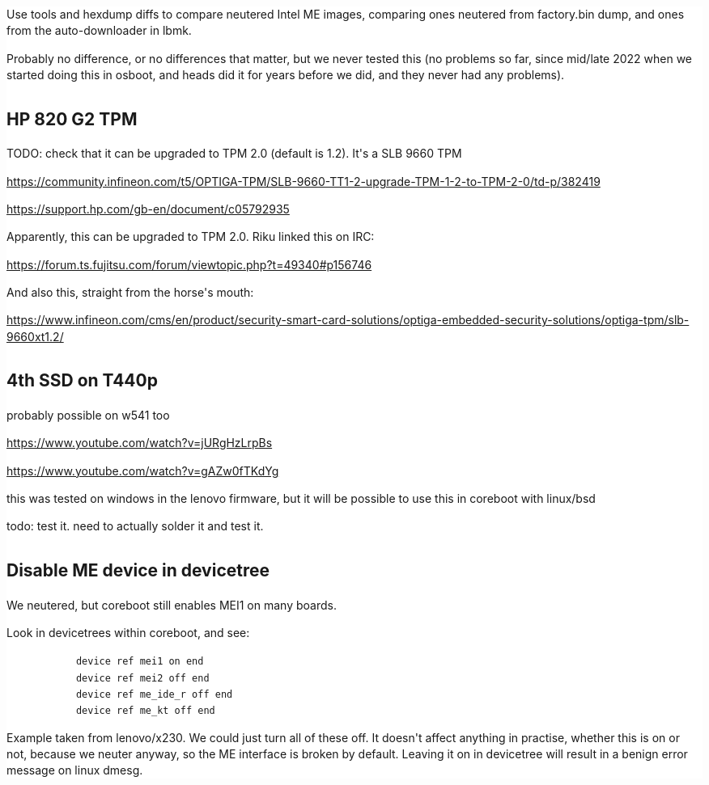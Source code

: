 Use tools and hexdump diffs to compare neutered Intel ME images,
comparing ones neutered from factory.bin dump, and ones from
the auto-downloader in lbmk.

Probably no difference, or no differences that matter, but we never
tested this (no problems so far, since mid/late 2022 when we started
doing this in osboot, and heads did it for years before we did, and
they never had any problems).

## HP 820 G2 TPM

TODO: check that it can be upgraded to TPM 2.0 (default is 1.2).
It's a SLB 9660 TPM

<https://community.infineon.com/t5/OPTIGA-TPM/SLB-9660-TT1-2-upgrade-TPM-1-2-to-TPM-2-0/td-p/382419>

<https://support.hp.com/gb-en/document/c05792935>

Apparently, this can be upgraded to TPM 2.0. Riku linked this on IRC:

<https://forum.ts.fujitsu.com/forum/viewtopic.php?t=49340#p156746>

And also this, straight from the horse's mouth:

<https://www.infineon.com/cms/en/product/security-smart-card-solutions/optiga-embedded-security-solutions/optiga-tpm/slb-9660xt1.2/>

## 4th SSD on T440p

probably possible on w541 too

<https://www.youtube.com/watch?v=jURgHzLrpBs>

<https://www.youtube.com/watch?v=gAZw0fTKdYg>

this was tested on windows in the lenovo firmware, but it will
be possible to use this in coreboot with linux/bsd

todo: test it. need to actually solder it and test it.

## Disable ME device in devicetree

We neutered, but coreboot still enables MEI1 on many boards.

Look in devicetrees within coreboot, and see:

```
			device ref mei1 on end
			device ref mei2 off end
			device ref me_ide_r off end
			device ref me_kt off end
```

Example taken from lenovo/x230. We could just turn all of these off.
It doesn't affect anything in practise, whether this is on or not, because
we neuter anyway, so the ME interface is broken by default. Leaving it
on in devicetree will result in a benign error message on linux dmesg.
